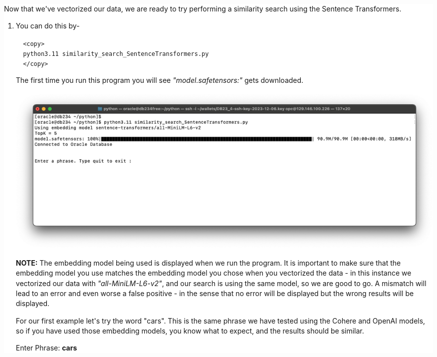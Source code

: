 Now that we've vectorized our data, we are ready to try performing a similarity search using the Sentence Transformers.

1. You can do this by-

    ```
      <copy>
      python3.11 similarity_search_SentenceTransformers.py
      </copy>
    ```

    The first time you run this program you will see  *"model.safetensors:"* gets downloaded.

    ![Lab 3 Task 4 Step 1](images/pythonsentfr09first.png)


    **NOTE:** The embedding model being used is displayed when we run the program. It is important to make sure that the embedding model you use matches the embedding model you chose when you vectorized the data - in this instance we vectorized our data with *"all-MiniLM-L6-v2"*, and our search is using the same model, so we are good to go. A mismatch will lead to an error and even worse a false positive - in the sense that no error will be displayed but the wrong results will be displayed.

    For our first example let's try the word "cars". This is the same phrase we have tested using the Cohere and OpenAI models, so if you have used those embedding models, you know what to expect, and the results should be similar.

    Enter Phrase: **cars**
